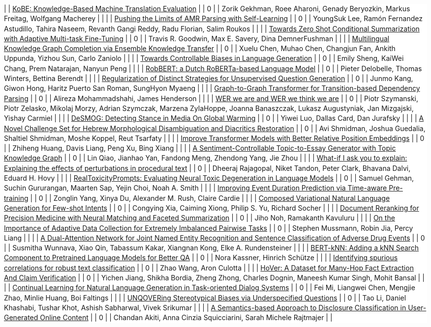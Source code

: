 |  |  [KoBE: Knowledge-Based Machine Translation Evaluation](https://doi.org/10.18653/v1/2020.findings-emnlp.287) |  | 0 |  | Zorik Gekhman, Roee Aharoni, Genady Beryozkin, Markus Freitag, Wolfgang Macherey |  |
|  |  [Pushing the Limits of AMR Parsing with Self-Learning](https://doi.org/10.18653/v1/2020.findings-emnlp.288) |  | 0 |  | YoungSuk Lee, Ramón Fernandez Astudillo, Tahira Naseem, Revanth Gangi Reddy, Radu Florian, Salim Roukos |  |
|  |  [Towards Zero Shot Conditional Summarization with Adaptive Multi-task Fine-Tuning](https://doi.org/10.18653/v1/2020.findings-emnlp.289) |  | 0 |  | Travis R. Goodwin, Max E. Savery, Dina DemnerFushman |  |
|  |  [Multilingual Knowledge Graph Completion via Ensemble Knowledge Transfer](https://doi.org/10.18653/v1/2020.findings-emnlp.290) |  | 0 |  | Xuelu Chen, Muhao Chen, Changjun Fan, Ankith Uppunda, Yizhou Sun, Carlo Zaniolo |  |
|  |  [Towards Controllable Biases in Language Generation](https://doi.org/10.18653/v1/2020.findings-emnlp.291) |  | 0 |  | Emily Sheng, KaiWei Chang, Prem Natarajan, Nanyun Peng |  |
|  |  [RobBERT: a Dutch RoBERTa-based Language Model](https://doi.org/10.18653/v1/2020.findings-emnlp.292) |  | 0 |  | Pieter Delobelle, Thomas Winters, Bettina Berendt |  |
|  |  [Regularization of Distinct Strategies for Unsupervised Question Generation](https://doi.org/10.18653/v1/2020.findings-emnlp.293) |  | 0 |  | Junmo Kang, Giwon Hong, Haritz Puerto San Roman, SungHyon Myaeng |  |
|  |  [Graph-to-Graph Transformer for Transition-based Dependency Parsing](https://doi.org/10.18653/v1/2020.findings-emnlp.294) |  | 0 |  | Alireza Mohammadshahi, James Henderson |  |
|  |  [WER we are and WER we think we are](https://doi.org/10.18653/v1/2020.findings-emnlp.295) |  | 0 |  | Piotr Szymanski, Piotr Zelasko, Mikolaj Morzy, Adrian Szymczak, Marzena ZylaHoppe, Joanna Banaszczak, Lukasz Augustyniak, Jan Mizgajski, Yishay Carmiel |  |
|  |  [DeSMOG: Detecting Stance in Media On Global Warming](https://doi.org/10.18653/v1/2020.findings-emnlp.296) |  | 0 |  | Yiwei Luo, Dallas Card, Dan Jurafsky |  |
|  |  [A Novel Challenge Set for Hebrew Morphological Disambiguation and Diacritics Restoration](https://doi.org/10.18653/v1/2020.findings-emnlp.297) |  | 0 |  | Avi Shmidman, Joshua Guedalia, Shaltiel Shmidman, Moshe Koppel, Reut Tsarfaty |  |
|  |  [Improve Transformer Models with Better Relative Position Embeddings](https://doi.org/10.18653/v1/2020.findings-emnlp.298) |  | 0 |  | Zhiheng Huang, Davis Liang, Peng Xu, Bing Xiang |  |
|  |  [A Sentiment-Controllable Topic-to-Essay Generator with Topic Knowledge Graph](https://doi.org/10.18653/v1/2020.findings-emnlp.299) |  | 0 |  | Lin Qiao, Jianhao Yan, Fandong Meng, Zhendong Yang, Jie Zhou |  |
|  |  [What-if I ask you to explain: Explaining the effects of perturbations in procedural text](https://doi.org/10.18653/v1/2020.findings-emnlp.300) |  | 0 |  | Dheeraj Rajagopal, Niket Tandon, Peter Clark, Bhavana Dalvi, Eduard H. Hovy |  |
|  |  [RealToxicityPrompts: Evaluating Neural Toxic Degeneration in Language Models](https://doi.org/10.18653/v1/2020.findings-emnlp.301) |  | 0 |  | Samuel Gehman, Suchin Gururangan, Maarten Sap, Yejin Choi, Noah A. Smith |  |
|  |  [Improving Event Duration Prediction via Time-aware Pre-training](https://doi.org/10.18653/v1/2020.findings-emnlp.302) |  | 0 |  | Zonglin Yang, Xinya Du, Alexander M. Rush, Claire Cardie |  |
|  |  [Composed Variational Natural Language Generation for Few-shot Intents](https://doi.org/10.18653/v1/2020.findings-emnlp.303) |  | 0 |  | Congying Xia, Caiming Xiong, Philip S. Yu, Richard Socher |  |
|  |  [Document Reranking for Precision Medicine with Neural Matching and Faceted Summarization](https://doi.org/10.18653/v1/2020.findings-emnlp.304) |  | 0 |  | Jiho Noh, Ramakanth Kavuluru |  |
|  |  [On the Importance of Adaptive Data Collection for Extremely Imbalanced Pairwise Tasks](https://doi.org/10.18653/v1/2020.findings-emnlp.305) |  | 0 |  | Stephen Mussmann, Robin Jia, Percy Liang |  |
|  |  [A Dual-Attention Network for Joint Named Entity Recognition and Sentence Classification of Adverse Drug Events](https://doi.org/10.18653/v1/2020.findings-emnlp.306) |  | 0 |  | Susmitha Wunnava, Xiao Qin, Tabassum Kakar, Xiangnan Kong, Elke A. Rundensteiner |  |
|  |  [BERT-kNN: Adding a kNN Search Component to Pretrained Language Models for Better QA](https://doi.org/10.18653/v1/2020.findings-emnlp.307) |  | 0 |  | Nora Kassner, Hinrich Schütze |  |
|  |  [Identifying spurious correlations for robust text classification](https://doi.org/10.18653/v1/2020.findings-emnlp.308) |  | 0 |  | Zhao Wang, Aron Culotta |  |
|  |  [HoVer: A Dataset for Many-Hop Fact Extraction And Claim Verification](https://doi.org/10.18653/v1/2020.findings-emnlp.309) |  | 0 |  | Yichen Jiang, Shikha Bordia, Zheng Zhong, Charles Dognin, Maneesh Kumar Singh, Mohit Bansal |  |
|  |  [Continual Learning for Natural Language Generation in Task-oriented Dialog Systems](https://doi.org/10.18653/v1/2020.findings-emnlp.310) |  | 0 |  | Fei Mi, Liangwei Chen, Mengjie Zhao, Minlie Huang, Boi Faltings |  |
|  |  [UNQOVERing Stereotypical Biases via Underspecified Questions](https://doi.org/10.18653/v1/2020.findings-emnlp.311) |  | 0 |  | Tao Li, Daniel Khashabi, Tushar Khot, Ashish Sabharwal, Vivek Srikumar |  |
|  |  [A Semantics-based Approach to Disclosure Classification in User-Generated Online Content](https://doi.org/10.18653/v1/2020.findings-emnlp.312) |  | 0 |  | Chandan Akiti, Anna Cinzia Squicciarini, Sarah Michele Rajtmajer |  |
